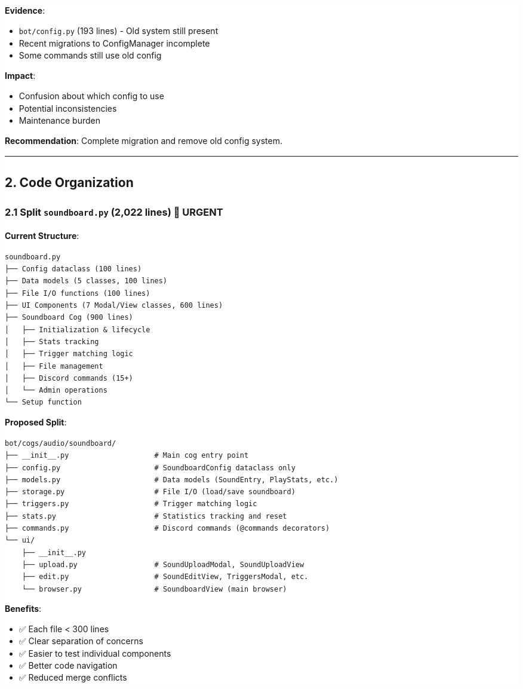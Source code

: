 **Evidence**:
- `bot/config.py` (193 lines) - Old system still present
- Recent migrations to ConfigManager incomplete
- Some commands still use old config

**Impact**:
- Confusion about which config to use
- Potential inconsistencies
- Maintenance burden

**Recommendation**: Complete migration and remove old config system.

---

## 2. Code Organization

### 2.1 Split `soundboard.py` (2,022 lines) 🔴 URGENT

**Current Structure**:
```
soundboard.py
├── Config dataclass (100 lines)
├── Data models (5 classes, 100 lines)
├── File I/O functions (100 lines)
├── UI Components (7 Modal/View classes, 600 lines)
├── Soundboard Cog (900 lines)
│   ├── Initialization & lifecycle
│   ├── Stats tracking
│   ├── Trigger matching logic
│   ├── File management
│   ├── Discord commands (15+)
│   └── Admin operations
└── Setup function
```

**Proposed Split**:

```
bot/cogs/audio/soundboard/
├── __init__.py                    # Main cog entry point
├── config.py                      # SoundboardConfig dataclass only
├── models.py                      # Data models (SoundEntry, PlayStats, etc.)
├── storage.py                     # File I/O (load/save soundboard)
├── triggers.py                    # Trigger matching logic
├── stats.py                       # Statistics tracking and reset
├── commands.py                    # Discord commands (@commands decorators)
└── ui/
    ├── __init__.py
    ├── upload.py                  # SoundUploadModal, SoundUploadView
    ├── edit.py                    # SoundEditView, TriggersModal, etc.
    └── browser.py                 # SoundboardView (main browser)
```

**Benefits**:
- ✅ Each file < 300 lines
- ✅ Clear separation of concerns
- ✅ Easier to test individual components
- ✅ Better code navigation
- ✅ Reduced merge conflicts
